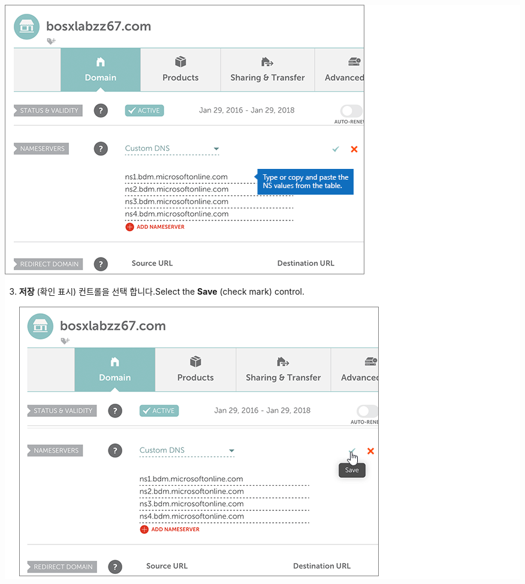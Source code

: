    ![Namecheap-BP-Redelegate-1-3-2](../../media/21d681b7-4f96-4e96-ac27-9534c388537c.png)
  
3. <span data-ttu-id="b98f3-180">**저장** (확인 표시) 컨트롤을 선택 합니다.</span><span class="sxs-lookup"><span data-stu-id="b98f3-180">Select the **Save** (check mark) control.</span></span> 
    
    ![Namecheap-BP-Redelegate-1-5](../../media/07aaf1e5-c24f-4c51-bfe0-f99868b3bf35.png)
  